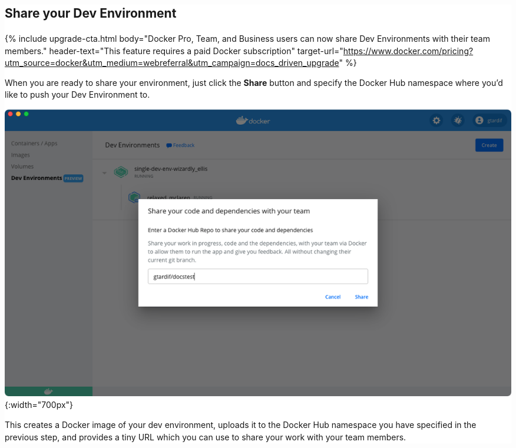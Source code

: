 ## Share your Dev Environment

{% include upgrade-cta.html
  body="Docker Pro, Team, and Business users can now share Dev Environments with their team members."
  header-text="This feature requires a paid Docker subscription"
  target-url="https://www.docker.com/pricing?utm_source=docker&utm_medium=webreferral&utm_campaign=docs_driven_upgrade"
%}

When you are ready to share your environment, just click the **Share** button and specify the Docker Hub namespace where you’d like to push your Dev Environment to.

![Share a Dev environment](images/dev-env-share.png){:width="700px"}

This creates a Docker image of your dev environment, uploads it to the Docker Hub namespace you have specified in the previous step, and provides a tiny URL which you can use to share your work with your team members.
